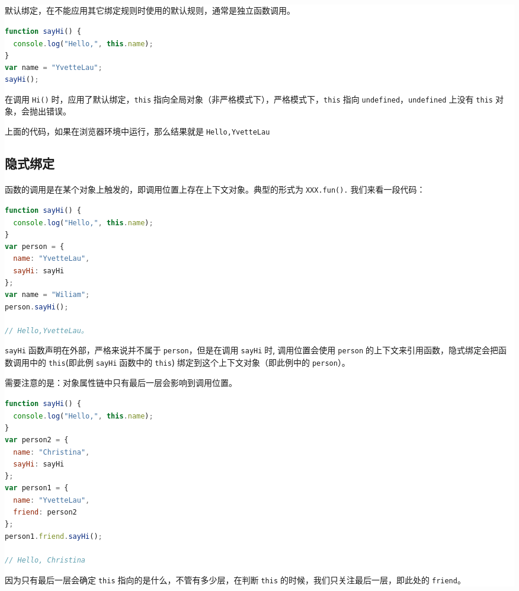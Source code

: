 默认绑定，在不能应用其它绑定规则时使用的默认规则，通常是独立函数调用。

```javascript
function sayHi() {
  console.log("Hello,", this.name);
}
var name = "YvetteLau";
sayHi();
```

在调用 `Hi()` 时，应用了默认绑定，`this` 指向全局对象（非严格模式下），严格模式下，`this` 指向 `undefined`，`undefined` 上没有 `this` 对象，会抛出错误。

上面的代码，如果在浏览器环境中运行，那么结果就是 `Hello,YvetteLau`

## 隐式绑定

函数的调用是在某个对象上触发的，即调用位置上存在上下文对象。典型的形式为 `XXX.fun().` 我们来看一段代码：

```javascript
function sayHi() {
  console.log("Hello,", this.name);
}
var person = {
  name: "YvetteLau",
  sayHi: sayHi
};
var name = "Wiliam";
person.sayHi();

// Hello,YvetteLau。
```

`sayHi` 函数声明在外部，严格来说并不属于 `person`，但是在调用 `sayHi` 时, 调用位置会使用 `person` 的上下文来引用函数，隐式绑定会把函数调用中的 `this`(即此例 `sayHi` 函数中的 `this`) 绑定到这个上下文对象（即此例中的 `person`）。

需要注意的是：对象属性链中只有最后一层会影响到调用位置。

```javascript
function sayHi() {
  console.log("Hello,", this.name);
}
var person2 = {
  name: "Christina",
  sayHi: sayHi
};
var person1 = {
  name: "YvetteLau",
  friend: person2
};
person1.friend.sayHi();

// Hello, Christina
```

因为只有最后一层会确定 `this` 指向的是什么，不管有多少层，在判断 `this` 的时候，我们只关注最后一层，即此处的 `friend`。
